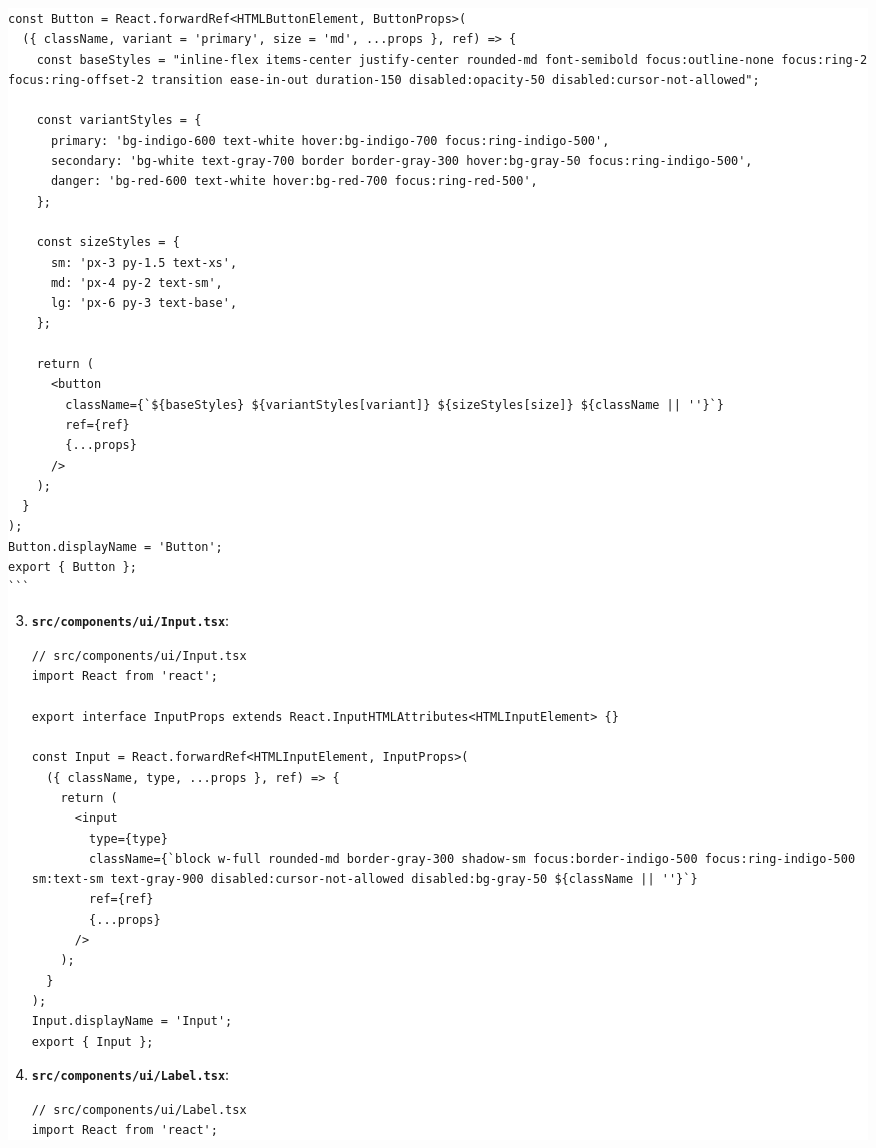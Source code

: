     const Button = React.forwardRef<HTMLButtonElement, ButtonProps>(
      ({ className, variant = 'primary', size = 'md', ...props }, ref) => {
        const baseStyles = "inline-flex items-center justify-center rounded-md font-semibold focus:outline-none focus:ring-2 focus:ring-offset-2 transition ease-in-out duration-150 disabled:opacity-50 disabled:cursor-not-allowed";
        
        const variantStyles = {
          primary: 'bg-indigo-600 text-white hover:bg-indigo-700 focus:ring-indigo-500',
          secondary: 'bg-white text-gray-700 border border-gray-300 hover:bg-gray-50 focus:ring-indigo-500',
          danger: 'bg-red-600 text-white hover:bg-red-700 focus:ring-red-500',
        };

        const sizeStyles = {
          sm: 'px-3 py-1.5 text-xs',
          md: 'px-4 py-2 text-sm',
          lg: 'px-6 py-3 text-base',
        };

        return (
          <button
            className={`${baseStyles} ${variantStyles[variant]} ${sizeStyles[size]} ${className || ''}`}
            ref={ref}
            {...props}
          />
        );
      }
    );
    Button.displayName = 'Button';
    export { Button };
    ```
3.  **`src/components/ui/Input.tsx`**:
    ```tsx
    // src/components/ui/Input.tsx
    import React from 'react';

    export interface InputProps extends React.InputHTMLAttributes<HTMLInputElement> {}

    const Input = React.forwardRef<HTMLInputElement, InputProps>(
      ({ className, type, ...props }, ref) => {
        return (
          <input
            type={type}
            className={`block w-full rounded-md border-gray-300 shadow-sm focus:border-indigo-500 focus:ring-indigo-500 sm:text-sm text-gray-900 disabled:cursor-not-allowed disabled:bg-gray-50 ${className || ''}`}
            ref={ref}
            {...props}
          />
        );
      }
    );
    Input.displayName = 'Input';
    export { Input };
    ```
4.  **`src/components/ui/Label.tsx`**:
    ```tsx
    // src/components/ui/Label.tsx
    import React from 'react';
